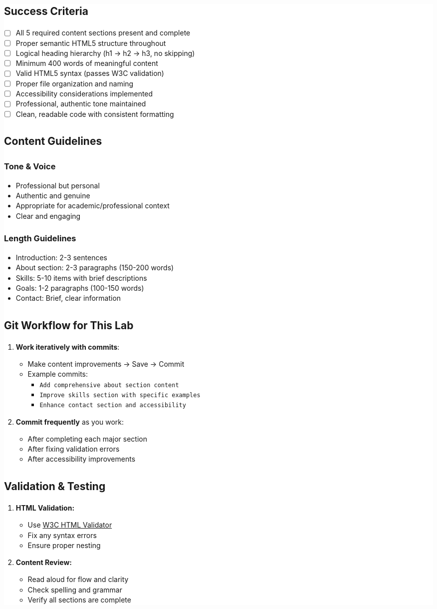 ## Success Criteria
- [ ] All 5 required content sections present and complete
- [ ] Proper semantic HTML5 structure throughout
- [ ] Logical heading hierarchy (h1 → h2 → h3, no skipping)
- [ ] Minimum 400 words of meaningful content
- [ ] Valid HTML5 syntax (passes W3C validation)
- [ ] Proper file organization and naming
- [ ] Accessibility considerations implemented
- [ ] Professional, authentic tone maintained
- [ ] Clean, readable code with consistent formatting

## Content Guidelines

### Tone & Voice
- Professional but personal
- Authentic and genuine
- Appropriate for academic/professional context
- Clear and engaging

### Length Guidelines
- Introduction: 2-3 sentences
- About section: 2-3 paragraphs (150-200 words)
- Skills: 5-10 items with brief descriptions
- Goals: 1-2 paragraphs (100-150 words)
- Contact: Brief, clear information

## Git Workflow for This Lab
1. **Work iteratively with commits**:
   - Make content improvements → Save → Commit
   - Example commits:
     - `Add comprehensive about section content`
     - `Improve skills section with specific examples`
     - `Enhance contact section and accessibility`

2. **Commit frequently** as you work:
   - After completing each major section
   - After fixing validation errors
   - After accessibility improvements

## Validation & Testing
1. **HTML Validation:**
   - Use [W3C HTML Validator](https://validator.w3.org/)
   - Fix any syntax errors
   - Ensure proper nesting

2. **Content Review:**
   - Read aloud for flow and clarity
   - Check spelling and grammar
   - Verify all sections are complete
